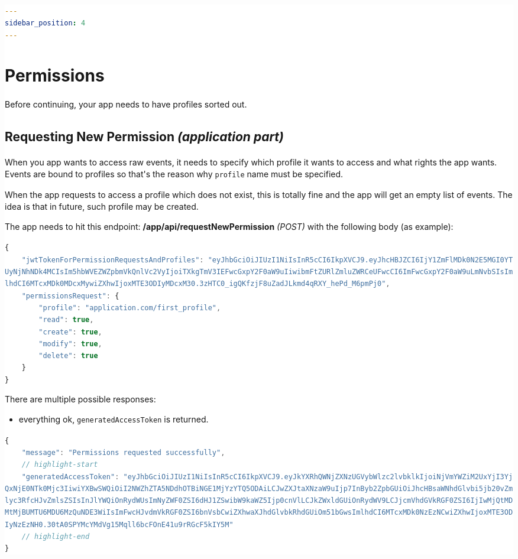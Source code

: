 ```yaml
---
sidebar_position: 4
---
```


# Permissions

Before continuing, your app needs to have profiles sorted out.

## Requesting New Permission *(application part)*

When you app wants to access raw events, it needs to specify which profile it wants to access and what rights the app wants. Events are bound to profiles so that's the reason why `profile` name must be specified.

When the app requests to access a profile which does not exist, this is totally fine and the app will get an empty list of events. The idea is that in future, such profile may be created.

The app needs to hit this endpoint: **/app/api/requestNewPermission** *(POST)* with the following body (as example):

```js title=""
{
    "jwtTokenForPermissionRequestsAndProfiles": "eyJhbGciOiJIUzI1NiIsInR5cCI6IkpXVCJ9.eyJhcHBJZCI6IjY1ZmFlMDk0N2E5MGI0YTUyNjNhNDk4MCIsIm5hbWVEZWZpbmVkQnlVc2VyIjoiTXkgTmV3IEFwcGxpY2F0aW9uIiwibmFtZURlZmluZWRCeUFwcCI6ImFwcGxpY2F0aW9uLmNvbSIsImlhdCI6MTcxMDk0MDcxMywiZXhwIjoxMTE3ODIyMDcxM30.3zHTC0_igQKfzjF8uZadJLkmd4qRXY_hePd_M6pmPj0",
    "permissionsRequest": {
        "profile": "application.com/first_profile",
        "read": true,
        "create": true,
        "modify": true,
        "delete": true
    }
}
```

There are multiple possible responses:

- everything ok, `generatedAccessToken` is returned.

```js title="response 201 (created)"
{
    "message": "Permissions requested successfully",
    // highlight-start
    "generatedAccessToken": "eyJhbGciOiJIUzI1NiIsInR5cCI6IkpXVCJ9.eyJkYXRhQWNjZXNzUGVybWlzc2lvbklkIjoiNjVmYWZiM2UxYjI3YjQxNjE0NTk0Mjc3IiwiYXBwSWQiOiI2NWZhZTA5NDdhOTBiNGE1MjYzYTQ5ODAiLCJwZXJtaXNzaW9uIjp7InByb2ZpbGUiOiJhcHBsaWNhdGlvbi5jb20vZmlyc3RfcHJvZmlsZSIsInJlYWQiOnRydWUsImNyZWF0ZSI6dHJ1ZSwibW9kaWZ5Ijp0cnVlLCJkZWxldGUiOnRydWV9LCJjcmVhdGVkRGF0ZSI6IjIwMjQtMDMtMjBUMTU6MDU6MzQuNDE3WiIsImFwcHJvdmVkRGF0ZSI6bnVsbCwiZXhwaXJhdGlvbkRhdGUiOm51bGwsImlhdCI6MTcxMDk0NzEzNCwiZXhwIjoxMTE3ODIyNzEzNH0.30tA0SPYMcYMdVg15Mqll6bcFOnE41u9rRGcF5kIY5M"
    // highlight-end
}
```
